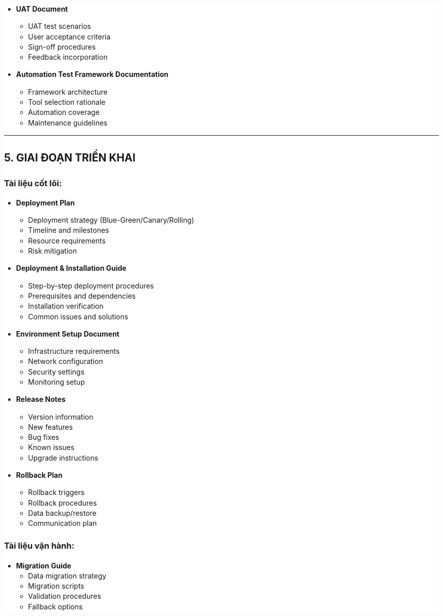 - **UAT Document**
  - UAT test scenarios
  - User acceptance criteria
  - Sign-off procedures
  - Feedback incorporation

- **Automation Test Framework Documentation**
  - Framework architecture
  - Tool selection rationale
  - Automation coverage
  - Maintenance guidelines

---

## 5. GIAI ĐOẠN TRIỂN KHAI

### Tài liệu cốt lõi:
- **Deployment Plan**
  - Deployment strategy (Blue-Green/Canary/Rolling)
  - Timeline and milestones
  - Resource requirements
  - Risk mitigation

- **Deployment & Installation Guide**
  - Step-by-step deployment procedures
  - Prerequisites and dependencies
  - Installation verification
  - Common issues and solutions

- **Environment Setup Document**
  - Infrastructure requirements
  - Network configuration
  - Security settings
  - Monitoring setup

- **Release Notes**
  - Version information
  - New features
  - Bug fixes
  - Known issues
  - Upgrade instructions

- **Rollback Plan**
  - Rollback triggers
  - Rollback procedures
  - Data backup/restore
  - Communication plan

### Tài liệu vận hành:
- **Migration Guide**
  - Data migration strategy
  - Migration scripts
  - Validation procedures
  - Fallback options
